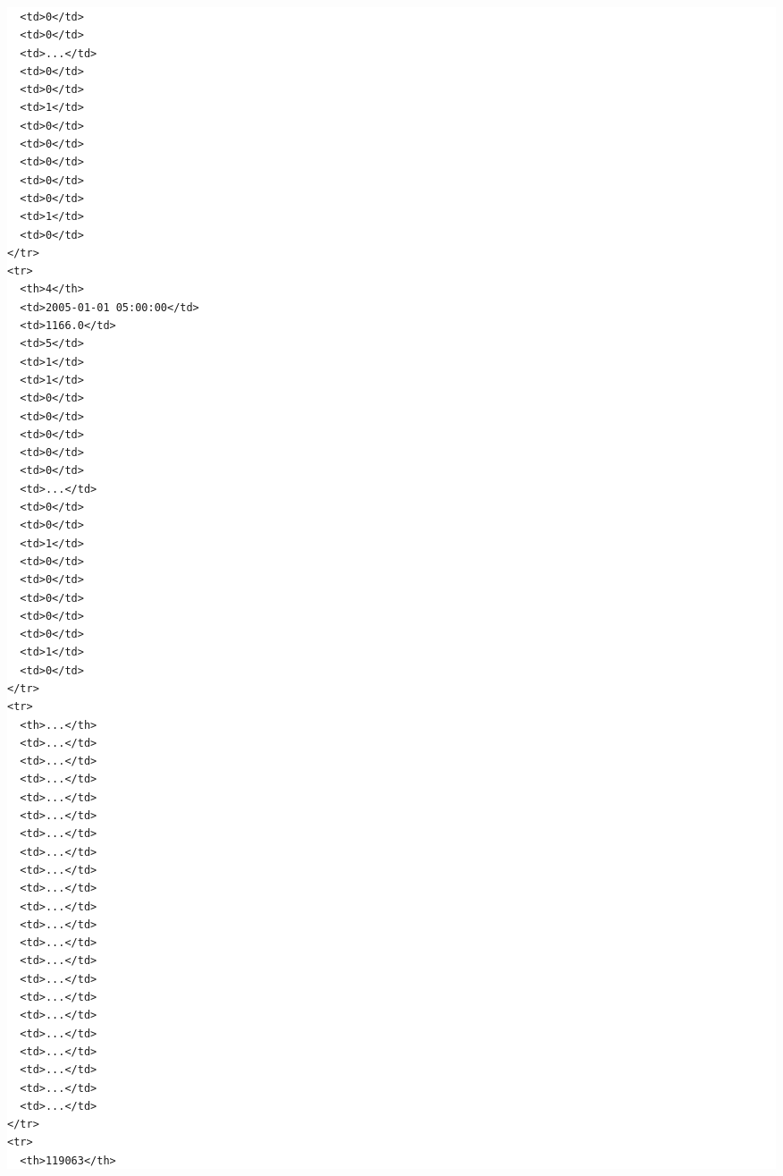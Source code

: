       <td>0</td>
      <td>0</td>
      <td>...</td>
      <td>0</td>
      <td>0</td>
      <td>1</td>
      <td>0</td>
      <td>0</td>
      <td>0</td>
      <td>0</td>
      <td>0</td>
      <td>1</td>
      <td>0</td>
    </tr>
    <tr>
      <th>4</th>
      <td>2005-01-01 05:00:00</td>
      <td>1166.0</td>
      <td>5</td>
      <td>1</td>
      <td>1</td>
      <td>0</td>
      <td>0</td>
      <td>0</td>
      <td>0</td>
      <td>0</td>
      <td>...</td>
      <td>0</td>
      <td>0</td>
      <td>1</td>
      <td>0</td>
      <td>0</td>
      <td>0</td>
      <td>0</td>
      <td>0</td>
      <td>1</td>
      <td>0</td>
    </tr>
    <tr>
      <th>...</th>
      <td>...</td>
      <td>...</td>
      <td>...</td>
      <td>...</td>
      <td>...</td>
      <td>...</td>
      <td>...</td>
      <td>...</td>
      <td>...</td>
      <td>...</td>
      <td>...</td>
      <td>...</td>
      <td>...</td>
      <td>...</td>
      <td>...</td>
      <td>...</td>
      <td>...</td>
      <td>...</td>
      <td>...</td>
      <td>...</td>
      <td>...</td>
    </tr>
    <tr>
      <th>119063</th>